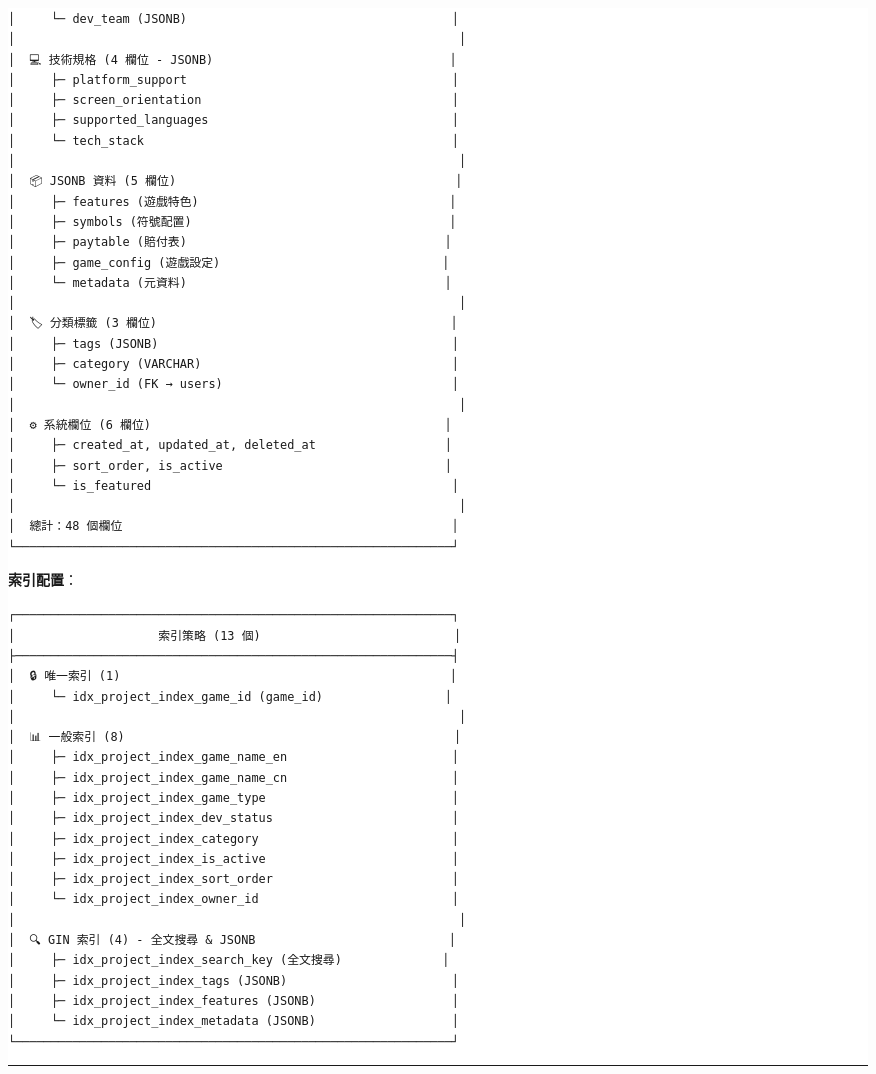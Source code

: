 ```
│     └─ dev_team (JSONB)                                     │
│                                                              │
│  💻 技術規格 (4 欄位 - JSONB)                                 │
│     ├─ platform_support                                     │
│     ├─ screen_orientation                                   │
│     ├─ supported_languages                                  │
│     └─ tech_stack                                           │
│                                                              │
│  📦 JSONB 資料 (5 欄位)                                       │
│     ├─ features (遊戲特色)                                   │
│     ├─ symbols (符號配置)                                    │
│     ├─ paytable (賠付表)                                    │
│     ├─ game_config (遊戲設定)                               │
│     └─ metadata (元資料)                                    │
│                                                              │
│  🏷️ 分類標籤 (3 欄位)                                         │
│     ├─ tags (JSONB)                                         │
│     ├─ category (VARCHAR)                                   │
│     └─ owner_id (FK → users)                                │
│                                                              │
│  ⚙️ 系統欄位 (6 欄位)                                         │
│     ├─ created_at, updated_at, deleted_at                  │
│     ├─ sort_order, is_active                               │
│     └─ is_featured                                          │
│                                                              │
│  總計：48 個欄位                                              │
└─────────────────────────────────────────────────────────────┘
```

**索引配置**：

```
┌─────────────────────────────────────────────────────────────┐
│                    索引策略 (13 個)                           │
├─────────────────────────────────────────────────────────────┤
│  🔒 唯一索引 (1)                                              │
│     └─ idx_project_index_game_id (game_id)                 │
│                                                              │
│  📊 一般索引 (8)                                              │
│     ├─ idx_project_index_game_name_en                       │
│     ├─ idx_project_index_game_name_cn                       │
│     ├─ idx_project_index_game_type                          │
│     ├─ idx_project_index_dev_status                         │
│     ├─ idx_project_index_category                           │
│     ├─ idx_project_index_is_active                          │
│     ├─ idx_project_index_sort_order                         │
│     └─ idx_project_index_owner_id                           │
│                                                              │
│  🔍 GIN 索引 (4) - 全文搜尋 & JSONB                           │
│     ├─ idx_project_index_search_key (全文搜尋)              │
│     ├─ idx_project_index_tags (JSONB)                       │
│     ├─ idx_project_index_features (JSONB)                   │
│     └─ idx_project_index_metadata (JSONB)                   │
└─────────────────────────────────────────────────────────────┘
```

---
